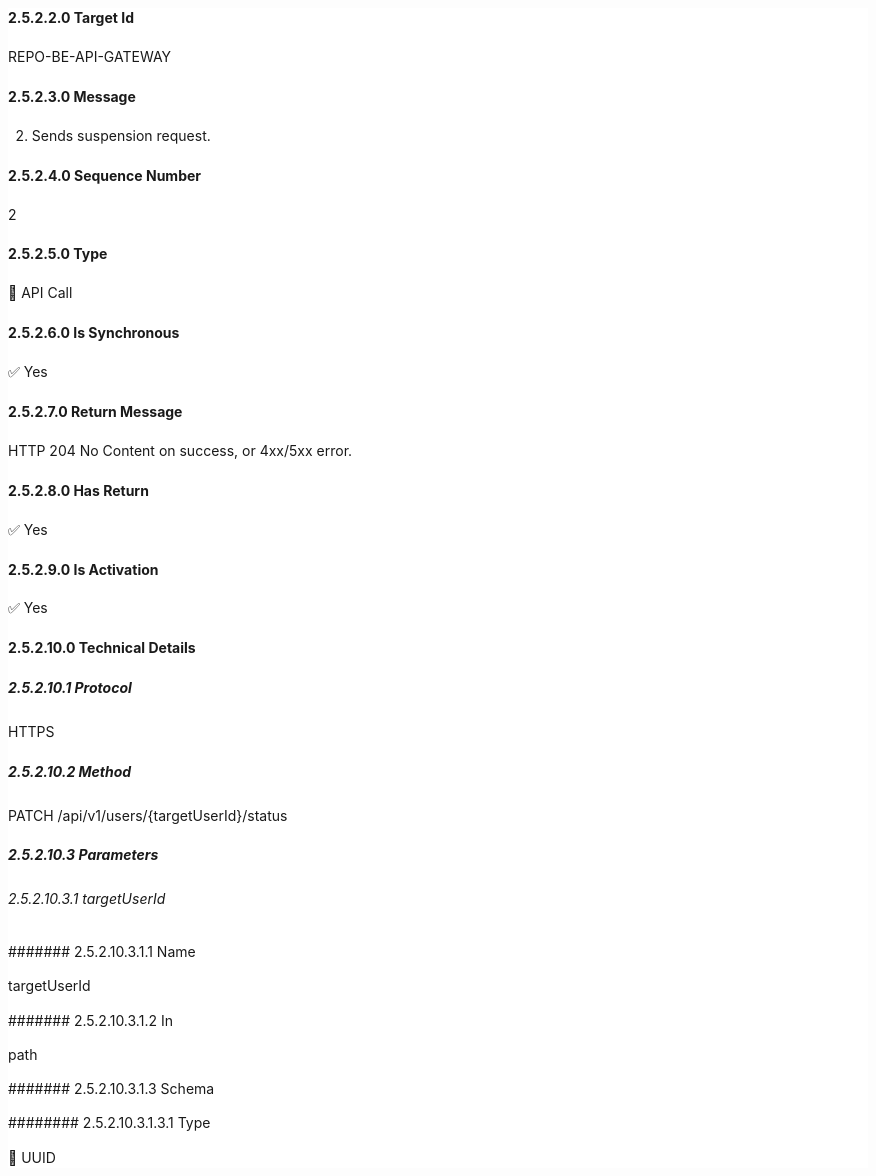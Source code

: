 #### 2.5.2.2.0 Target Id

REPO-BE-API-GATEWAY

#### 2.5.2.3.0 Message

2. Sends suspension request.

#### 2.5.2.4.0 Sequence Number

2

#### 2.5.2.5.0 Type

🔹 API Call

#### 2.5.2.6.0 Is Synchronous

✅ Yes

#### 2.5.2.7.0 Return Message

HTTP 204 No Content on success, or 4xx/5xx error.

#### 2.5.2.8.0 Has Return

✅ Yes

#### 2.5.2.9.0 Is Activation

✅ Yes

#### 2.5.2.10.0 Technical Details

##### 2.5.2.10.1 Protocol

HTTPS

##### 2.5.2.10.2 Method

PATCH /api/v1/users/{targetUserId}/status

##### 2.5.2.10.3 Parameters

###### 2.5.2.10.3.1 targetUserId

####### 2.5.2.10.3.1.1 Name

targetUserId

####### 2.5.2.10.3.1.2 In

path

####### 2.5.2.10.3.1.3 Schema

######## 2.5.2.10.3.1.3.1 Type

🔹 UUID
